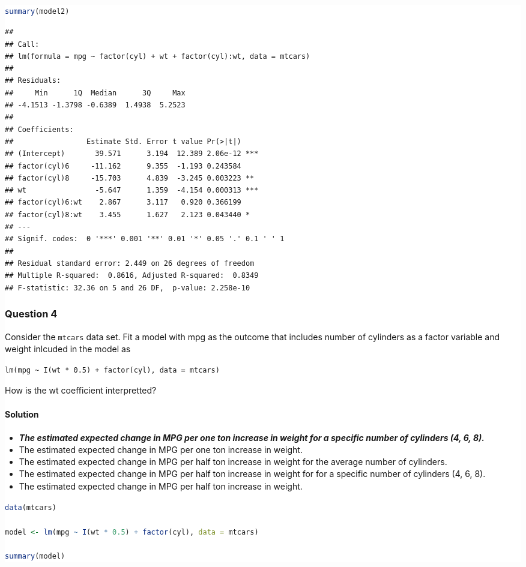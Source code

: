 ```r
summary(model2)
```

```
## 
## Call:
## lm(formula = mpg ~ factor(cyl) + wt + factor(cyl):wt, data = mtcars)
## 
## Residuals:
##     Min      1Q  Median      3Q     Max 
## -4.1513 -1.3798 -0.6389  1.4938  5.2523 
## 
## Coefficients:
##                 Estimate Std. Error t value Pr(>|t|)    
## (Intercept)       39.571      3.194  12.389 2.06e-12 ***
## factor(cyl)6     -11.162      9.355  -1.193 0.243584    
## factor(cyl)8     -15.703      4.839  -3.245 0.003223 ** 
## wt                -5.647      1.359  -4.154 0.000313 ***
## factor(cyl)6:wt    2.867      3.117   0.920 0.366199    
## factor(cyl)8:wt    3.455      1.627   2.123 0.043440 *  
## ---
## Signif. codes:  0 '***' 0.001 '**' 0.01 '*' 0.05 '.' 0.1 ' ' 1
## 
## Residual standard error: 2.449 on 26 degrees of freedom
## Multiple R-squared:  0.8616,	Adjusted R-squared:  0.8349 
## F-statistic: 32.36 on 5 and 26 DF,  p-value: 2.258e-10
```


### Question 4

Consider the ```mtcars``` data set. Fit a model with mpg as the outcome that includes number of cylinders as a factor variable and weight inlcuded in the model as

``` 
lm(mpg ~ I(wt * 0.5) + factor(cyl), data = mtcars)
```

How is the wt coefficient interpretted?

#### Solution

* ***The estimated expected change in MPG per one ton increase in weight for a specific number of cylinders (4, 6, 8).***
* The estimated expected change in MPG per one ton increase in weight.			
* The estimated expected change in MPG per half ton increase in weight for the average number of cylinders.			
* The estimated expected change in MPG per half ton increase in weight for for a specific number of cylinders (4, 6, 8).			
* The estimated expected change in MPG per half ton increase in weight.


```r
data(mtcars)

model <- lm(mpg ~ I(wt * 0.5) + factor(cyl), data = mtcars)

summary(model)
```
